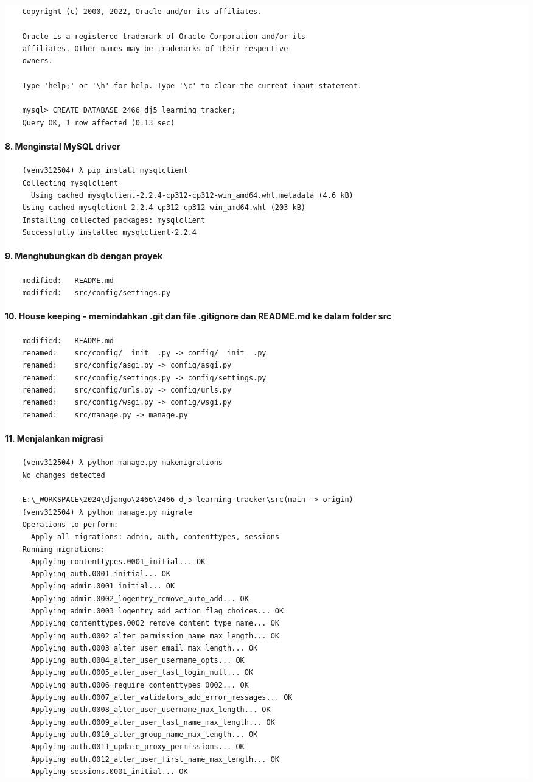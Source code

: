         Copyright (c) 2000, 2022, Oracle and/or its affiliates.

        Oracle is a registered trademark of Oracle Corporation and/or its
        affiliates. Other names may be trademarks of their respective
        owners.

        Type 'help;' or '\h' for help. Type '\c' to clear the current input statement.

        mysql> CREATE DATABASE 2466_dj5_learning_tracker;
        Query OK, 1 row affected (0.13 sec)


#### 8. Menginstal MySQL driver

        (venv312504) λ pip install mysqlclient
        Collecting mysqlclient
          Using cached mysqlclient-2.2.4-cp312-cp312-win_amd64.whl.metadata (4.6 kB)
        Using cached mysqlclient-2.2.4-cp312-cp312-win_amd64.whl (203 kB)
        Installing collected packages: mysqlclient
        Successfully installed mysqlclient-2.2.4


#### 9. Menghubungkan db dengan proyek

        modified:   README.md
        modified:   src/config/settings.py


#### 10. House keeping - memindahkan .git dan file .gitignore dan README.md ke dalam folder src

        modified:   README.md
        renamed:    src/config/__init__.py -> config/__init__.py
        renamed:    src/config/asgi.py -> config/asgi.py
        renamed:    src/config/settings.py -> config/settings.py
        renamed:    src/config/urls.py -> config/urls.py
        renamed:    src/config/wsgi.py -> config/wsgi.py
        renamed:    src/manage.py -> manage.py


#### 11. Menjalankan migrasi

        (venv312504) λ python manage.py makemigrations
        No changes detected

        E:\_WORKSPACE\2024\django\2466\2466-dj5-learning-tracker\src(main -> origin)
        (venv312504) λ python manage.py migrate
        Operations to perform:
          Apply all migrations: admin, auth, contenttypes, sessions
        Running migrations:
          Applying contenttypes.0001_initial... OK
          Applying auth.0001_initial... OK
          Applying admin.0001_initial... OK
          Applying admin.0002_logentry_remove_auto_add... OK
          Applying admin.0003_logentry_add_action_flag_choices... OK
          Applying contenttypes.0002_remove_content_type_name... OK
          Applying auth.0002_alter_permission_name_max_length... OK
          Applying auth.0003_alter_user_email_max_length... OK
          Applying auth.0004_alter_user_username_opts... OK
          Applying auth.0005_alter_user_last_login_null... OK
          Applying auth.0006_require_contenttypes_0002... OK
          Applying auth.0007_alter_validators_add_error_messages... OK
          Applying auth.0008_alter_user_username_max_length... OK
          Applying auth.0009_alter_user_last_name_max_length... OK
          Applying auth.0010_alter_group_name_max_length... OK
          Applying auth.0011_update_proxy_permissions... OK
          Applying auth.0012_alter_user_first_name_max_length... OK
          Applying sessions.0001_initial... OK
